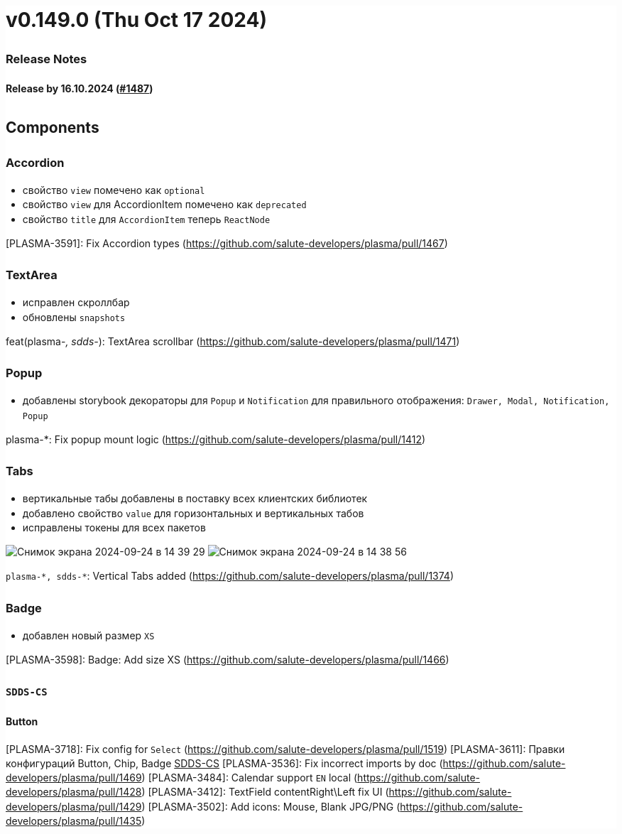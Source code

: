 
# v0.149.0 (Thu Oct 17 2024)

### Release Notes

#### Release by 16.10.2024 ([#1487](https://github.com/salute-developers/plasma/pull/1487))

## Components

### Accordion

-   свойство `view` помечено как `optional`
-   свойство `view` для AccordionItem помечено как `deprecated`
-   свойство `title` для `AccordionItem` теперь `ReactNode`

[PLASMA-3591]: Fix Accordion types (https://github.com/salute-developers/plasma/pull/1467)

### TextArea

-   исправлен скроллбар
-   обновлены `snapshots`

feat(plasma-_, sdds-_): TextArea scrollbar (https://github.com/salute-developers/plasma/pull/1471)

### Popup

-   добавлены storybook декораторы для `Popup` и `Notification` для правильного отображения: `Drawer, Modal, Notification, Popup`

plasma-\*: Fix popup mount logic (https://github.com/salute-developers/plasma/pull/1412)

### Tabs

-   вертикальные табы добавлены в поставку всех клиентских библиотек
-   добавлено свойство `value` для горизонтальных и вертикальных табов
-   исправлены токены для всех пакетов

<img width="181" alt="Снимок экрана 2024-09-24 в 14 39 29" src="https://github.com/user-attachments/assets/9889e4d1-9297-4cf9-a577-23f5d1c8c9af">

<img width="163" alt="Снимок экрана 2024-09-24 в 14 38 56" src="https://github.com/user-attachments/assets/596e92aa-1136-4f41-bb29-67ce31dbff75">

`plasma-*, sdds-*`: Vertical Tabs added (https://github.com/salute-developers/plasma/pull/1374)

### Badge

-   добавлен новый размер `XS`

[PLASMA-3598]: Badge: Add size XS (https://github.com/salute-developers/plasma/pull/1466)

### `SDDS-CS`

#### Button


[PLASMA-3718]: Fix config for `Select` (https://github.com/salute-developers/plasma/pull/1519)
[PLASMA-3611]: Правки конфигураций Button, Chip, Badge [SDDS-CS](https://github.com/salute-developers/plasma/pull/1473)
[PLASMA-3536]: Fix incorrect imports by doc (https://github.com/salute-developers/plasma/pull/1469)
[PLASMA-3484]: Calendar support `EN` local (https://github.com/salute-developers/plasma/pull/1428)
[PLASMA-3412]: TextField contentRight\Left fix UI (https://github.com/salute-developers/plasma/pull/1429)
[PLASMA-3502]: Add icons: Mouse, Blank JPG/PNG (https://github.com/salute-developers/plasma/pull/1435)